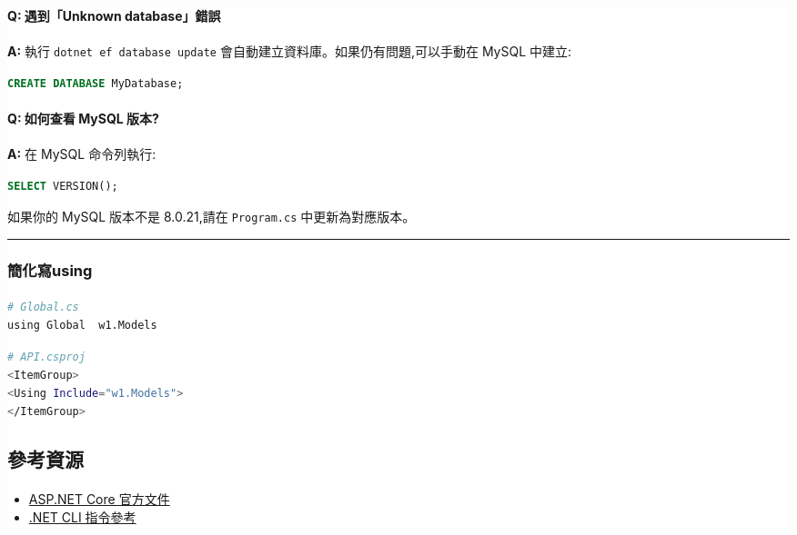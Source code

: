 #### Q: 遇到「Unknown database」錯誤
**A:** 執行 `dotnet ef database update` 會自動建立資料庫。如果仍有問題,可以手動在 MySQL 中建立:
```sql
CREATE DATABASE MyDatabase;
```

#### Q: 如何查看 MySQL 版本?
**A:** 在 MySQL 命令列執行:
```sql
SELECT VERSION();
```
如果你的 MySQL 版本不是 8.0.21,請在 `Program.cs` 中更新為對應版本。

---

###  簡化寫using

```bash
# Global.cs 
using Global  w1.Models
```

```bash
# API.csproj
<ItemGroup>
<Using Include="w1.Models">
</ItemGroup>
```

## 參考資源

- [ASP.NET Core 官方文件](https://learn.microsoft.com/zh-tw/aspnet/core/)
- [.NET CLI 指令參考](https://learn.microsoft.com/zh-tw/dotnet/core/tools/)
